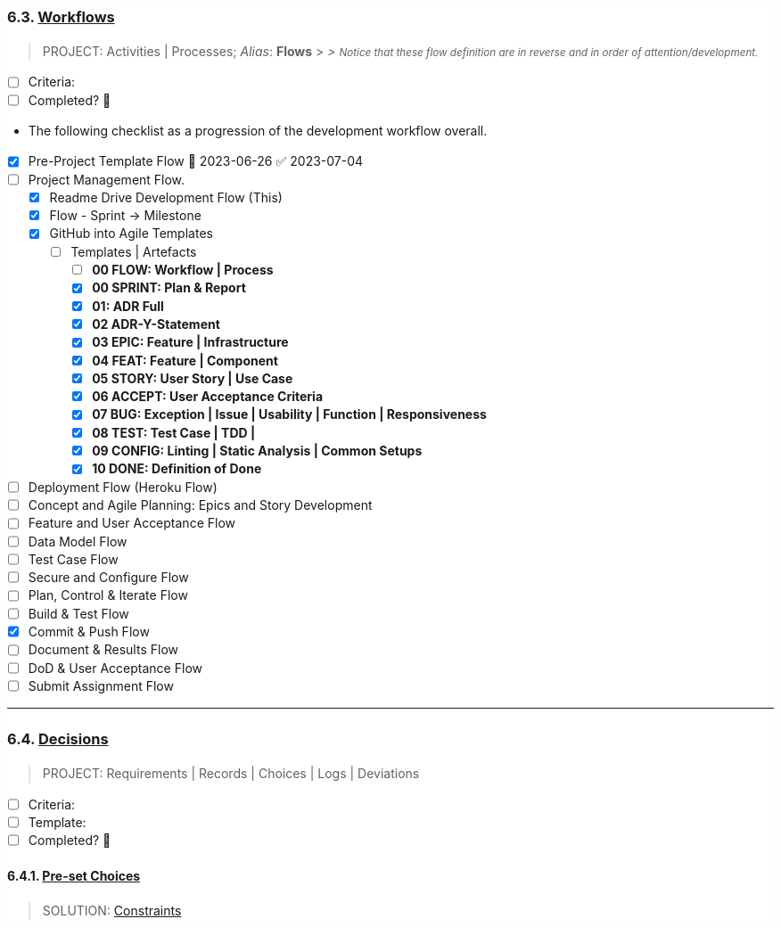
### 6.3. [Workflows](#flows-activities)

> PROJECT: Activities | Processes; _Alias_: **Flows** > _> <small>Notice that these flow definition are in reverse and in order of attention/development.</small>_

-   [ ] Criteria:
-   [ ] Completed? 🛫

-   The following checklist as a progression of the development workflow overall.
-   [x] Pre-Project Template Flow 🛫 2023-06-26 ✅ 2023-07-04
-   [ ] Project Management Flow.
    -   [x] Readme Drive Development Flow (This)
    -   [x] Flow - Sprint -> Milestone
    -   [x] GitHub into Agile Templates
        -   [ ] Templates | Artefacts
            -   [ ] **00 FLOW: Workflow | Process**
            -   [x] **00 SPRINT: Plan & Report**
            -   [x] **01: ADR Full**
            -   [x] **02 ADR-Y-Statement**
            -   [x] **03 EPIC: Feature | Infrastructure**
            -   [x] **04 FEAT: Feature | Component**
            -   [x] **05 STORY: User Story | Use Case**
            -   [x] **06 ACCEPT: User Acceptance Criteria**
            -   [x] **07 BUG: Exception | Issue | Usability | Function | Responsiveness**
            -   [x] **08 TEST: Test Case | TDD |**
            -   [x] **09 CONFIG: Linting | Static Analysis | Common Setups**
            -   [x] **10 DONE: Definition of Done**
-   [ ] Deployment Flow (Heroku Flow)
-   [ ] Concept and Agile Planning: Epics and Story Development
-   [ ] Feature and User Acceptance Flow
-   [ ] Data Model Flow
-   [ ] Test Case Flow
-   [ ] Secure and Configure Flow
-   [ ] Plan, Control & Iterate Flow
-   [ ] Build & Test Flow
-   [x] Commit & Push Flow
-   [ ] Document & Results Flow
-   [ ] DoD & User Acceptance Flow
-   [ ] Submit Assignment Flow

---

### 6.4. [Decisions]('#decisions')

> PROJECT: Requirements | Records | Choices | Logs | Deviations

-   [ ] Criteria:
-   [ ] Template:
-   [ ] Completed? 🛫

#### 6.4.1. [Pre-set Choices](#preset)

> SOLUTION: [Constraints](readme.md#constraints)
